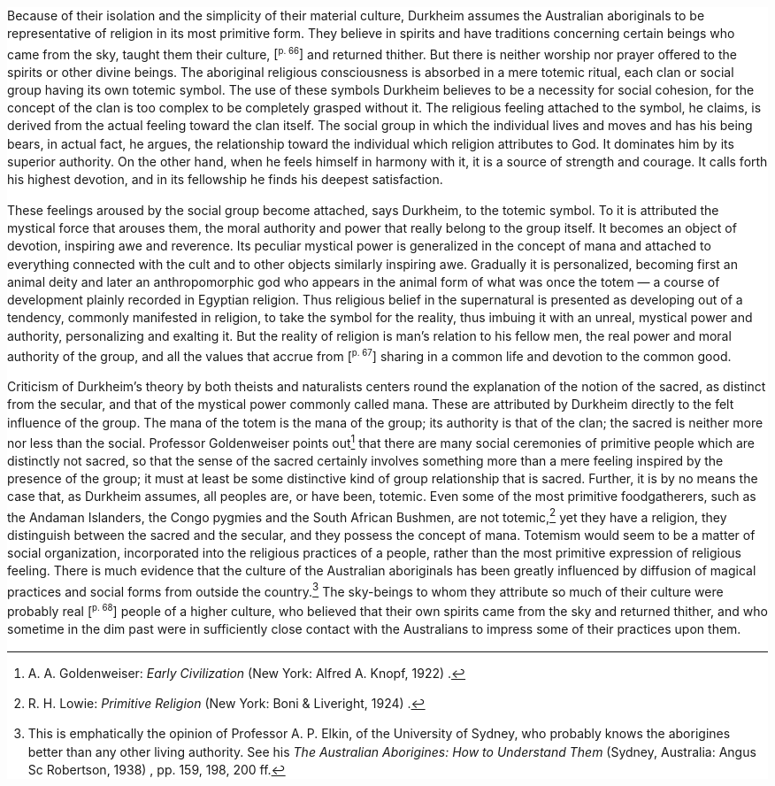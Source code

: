 Because of their isolation and the simplicity of their material culture, Durkheim assumes the Australian aboriginals to be representative of religion in its most primitive form. They believe in spirits and have traditions concerning certain beings who came from the sky, taught them their culture, <span id="p66">[<sup><small>p. 66</small></sup>]</span> and returned thither. But there is neither worship nor prayer offered to the spirits or other divine beings. The aboriginal religious consciousness is absorbed in a mere totemic ritual, each clan or social group having its own totemic symbol. The use of these symbols Durkheim believes to be a necessity for social cohesion, for the concept of the clan is too complex to be completely grasped without it. The religious feeling attached to the symbol, he claims, is derived from the actual feeling toward the clan itself. The social group in which the individual lives and moves and has his being bears, in actual fact, he argues, the relationship toward the individual which religion attributes to God. It dominates him by its superior authority. On the other hand, when he feels himself in harmony with it, it is a source of strength and courage. It calls forth his highest devotion, and in its fellowship he finds his deepest satisfaction.

These feelings aroused by the social group become attached, says Durkheim, to the totemic symbol. To it is attributed the mystical force that arouses them, the moral authority and power that really belong to the group itself. It becomes an object of devotion, inspiring awe and reverence. Its peculiar mystical power is generalized in the concept of mana and attached to everything connected with the cult and to other objects similarly inspiring awe. Gradually it is personalized, becoming first an animal deity and later an anthropomorphic god who appears in the animal form of what was once the totem — a course of development plainly recorded in Egyptian religion. Thus religious belief in the supernatural is presented as developing out of a tendency, commonly manifested in religion, to take the symbol for the reality, thus imbuing it with an unreal, mystical power and authority, personalizing and exalting it. But the reality of religion is man’s relation to his fellow men, the real power and moral authority of the group, and all the values that accrue from <span id="p67">[<sup><small>p. 67</small></sup>]</span> sharing in a common life and devotion to the common good.

Criticism of Durkheim’s theory by both theists and naturalists centers round the explanation of the notion of the sacred, as distinct from the secular, and that of the mystical power commonly called mana. These are attributed by Durkheim directly to the felt influence of the group. The mana of the totem is the mana of the group; its authority is that of the clan; the sacred is neither more nor less than the social. Professor Goldenweiser points out[^11] that there are many social ceremonies of primitive people which are distinctly not sacred, so that the sense of the sacred certainly involves something more than a mere feeling inspired by the presence of the group; it must at least be some distinctive kind of group relationship that is sacred. Further, it is by no means the case that, as Durkheim assumes, all peoples are, or have been, totemic. Even some of the most primitive foodgatherers, such as the Andaman Islanders, the Congo pygmies and the South African Bushmen, are not totemic,[^12] yet they have a religion, they distinguish between the sacred and the secular, and they possess the concept of mana. Totemism would seem to be a matter of social organization, incorporated into the religious practices of a people, rather than the most primitive expression of religious feeling. There is much evidence that the culture of the Australian aboriginals has been greatly influenced by diffusion of magical practices and social forms from outside the country.[^13] The sky-beings to whom they attribute so much of their culture were probably real <span id="p68">[<sup><small>p. 68</small></sup>]</span> people of a higher culture, who believed that their own spirits came from the sky and returned thither, and who sometime in the dim past were in sufficiently close contact with the Australians to impress some of their practices upon them.


[^1]: For example, the scattered groups of Negritos are found as far apart as central and south Africa, the Andaman Islands (Bay of Bengal) and the Philippine Islands; and small groups or traces of Australoids still exist in India, Ceylon, the Malay Peninsula and the Celebes Islands.
[^2]: B. Malinowski: _Foundations of Faith and Morals_ (New York: Oxford University Press, 1936) , p. 1.
[^3]: P. Radin: _Primitive Religion_ (New York: Viking Press, 1937) .
[^4]: E. B. Tylor: _Primitive Culture_ (7th ed.; New York: Brentano's, 1924) .
[^5]: E. Durkheim: _Elementary Forms of the Religious Life_ translated by Joseph Ward Swain (New York: The Macmillan Co., 1915) , pp. 59-60.
[^6]: In _The Todas_ (New York: The Macmillan Co., 1906) .
[^7]: In _The Threshold of Religion_ (1st cd.; London: Methuen & Co., 1914) .
[^8]: E. W. Hopkins: _The Religions of India_ (Boston: Ginn & Co., 1895) ,
[^9]: Op. cit.
[^10]: Ibid,, p. 47.
[^11]: A. A. Goldenweiser: _Early Civilization_ (New York: Alfred A. Knopf, 1922) .
[^12]: R. H. Lowie: _Primitive Religion_ (New York: Boni & Liveright, 1924) .
[^13]: This is emphatically the opinion of Professor A. P. Elkin, of the University of Sydney, who probably knows the aborigines better than any other living authority. See his _The Australian Aborigines: How to Understand Them_ (Sydney, Australia: Angus Sc Robertson, 1938) , pp. 159, 198, 200 ff.
[^14]: A. N. Whitehead: _Religion in the Making_ (New York: The Macmillan Co., 1926) .
[^15]: For a very thorough critique of the theories of Durkhcim and his school in this connection see C. C. J. Webb: _Group Theories of Religion_ (New York: The Macmillan Co., 1916) .
[^16]: A less ambiguous term would be “naturistic,” for in the ordinary philosophical sense such theories as those of Tylor and Durkheim are also naturalistic."
[^17]: E. Westermarck: _Origin and Development of the Moral Ideas_ (a vols.; New York: The Macmillan Co., 1906-8) , II, 584.
[^18]: For an illuminating account of the usage of the word see H. I, Hogbin: “The Word ‘Mana’: A Linguistic Study, _Oceania_, Sept. 1938.
[^19]: Quoted from private correspondence of Professor A. P. Elkin, anthropologist at the University of Sydney and editor of Oceania. See also his _The Australian Aborigines; How to Understand Them_, especially chaps. 7, 8.
[^20]: Malinowski: _Foundations of Faith and Morals_, p. 7.
[^21]: Translated by John W. Harvey under the title, _The Idea of the Holy_ (New York: Oxford University Press, 1925) .
[^22]: Ibid., p. 140.
[^23]: Ibid, The rational is, for Otto, the moral, and the nonrational is the nonmoral; both are elements in the holy.
[^24]: Marett; _The Threshold of Religion_, chaps, i, 4.
[^25]: Marett: _Faith, Hope and Charity in Primitive Religion_ (1932) , pp. 12-15 passim. By permission of The Clarendon Press, Oxford.
[^26]: Ibid., pp. 18-19.
[^27]: Ibid., p. ii.
[^28]: This is the stage where natural objects are worshiped as living personal beings rather than as the seat of spirits separable from their physical existence. Belief in spirits is “animism.”
[^29]: Malinowski: _Foundations of Faith and Morals_, p. viii.
[^90]: Marett: Faith, _Hope and Charity in Primitive Religion_, p. 4 .
